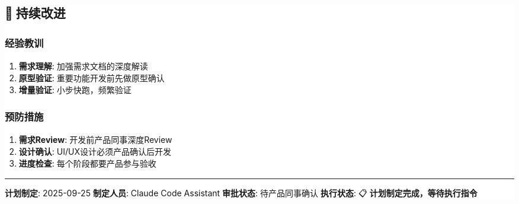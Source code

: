 ## 🔄 持续改进

### 经验教训
1. **需求理解**: 加强需求文档的深度解读
2. **原型验证**: 重要功能开发前先做原型确认
3. **增量验证**: 小步快跑，频繁验证

### 预防措施
1. **需求Review**: 开发前产品同事深度Review
2. **设计确认**: UI/UX设计必须产品确认后开发
3. **进度检查**: 每个阶段都要产品参与验收

---

**计划制定**: 2025-09-25
**制定人员**: Claude Code Assistant
**审批状态**: 待产品同事确认
**执行状态**: 📋 **计划制定完成，等待执行指令**